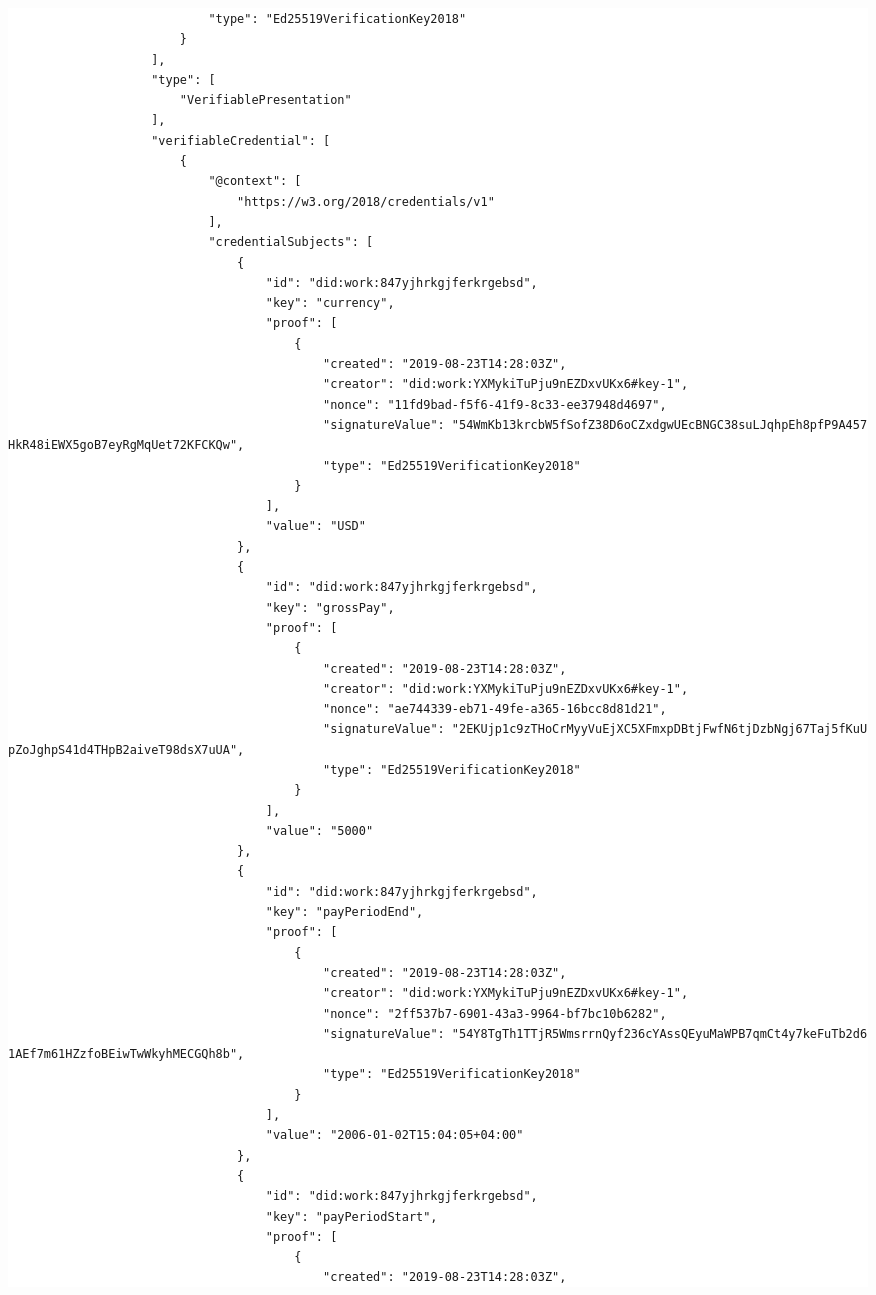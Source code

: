 ```
                            "type": "Ed25519VerificationKey2018"
                        }
                    ],
                    "type": [
                        "VerifiablePresentation"
                    ],
                    "verifiableCredential": [
                        {
                            "@context": [
                                "https://w3.org/2018/credentials/v1"
                            ],
                            "credentialSubjects": [
                                {
                                    "id": "did:work:847yjhrkgjferkrgebsd",
                                    "key": "currency",
                                    "proof": [
                                        {
                                            "created": "2019-08-23T14:28:03Z",
                                            "creator": "did:work:YXMykiTuPju9nEZDxvUKx6#key-1",
                                            "nonce": "11fd9bad-f5f6-41f9-8c33-ee37948d4697",
                                            "signatureValue": "54WmKb13krcbW5fSofZ38D6oCZxdgwUEcBNGC38suLJqhpEh8pfP9A457HkR48iEWX5goB7eyRgMqUet72KFCKQw",
                                            "type": "Ed25519VerificationKey2018"
                                        }
                                    ],
                                    "value": "USD"
                                },
                                {
                                    "id": "did:work:847yjhrkgjferkrgebsd",
                                    "key": "grossPay",
                                    "proof": [
                                        {
                                            "created": "2019-08-23T14:28:03Z",
                                            "creator": "did:work:YXMykiTuPju9nEZDxvUKx6#key-1",
                                            "nonce": "ae744339-eb71-49fe-a365-16bcc8d81d21",
                                            "signatureValue": "2EKUjp1c9zTHoCrMyyVuEjXC5XFmxpDBtjFwfN6tjDzbNgj67Taj5fKuUpZoJghpS41d4THpB2aiveT98dsX7uUA",
                                            "type": "Ed25519VerificationKey2018"
                                        }
                                    ],
                                    "value": "5000"
                                },
                                {
                                    "id": "did:work:847yjhrkgjferkrgebsd",
                                    "key": "payPeriodEnd",
                                    "proof": [
                                        {
                                            "created": "2019-08-23T14:28:03Z",
                                            "creator": "did:work:YXMykiTuPju9nEZDxvUKx6#key-1",
                                            "nonce": "2ff537b7-6901-43a3-9964-bf7bc10b6282",
                                            "signatureValue": "54Y8TgTh1TTjR5WmsrrnQyf236cYAssQEyuMaWPB7qmCt4y7keFuTb2d61AEf7m61HZzfoBEiwTwWkyhMECGQh8b",
                                            "type": "Ed25519VerificationKey2018"
                                        }
                                    ],
                                    "value": "2006-01-02T15:04:05+04:00"
                                },
                                {
                                    "id": "did:work:847yjhrkgjferkrgebsd",
                                    "key": "payPeriodStart",
                                    "proof": [
                                        {
                                            "created": "2019-08-23T14:28:03Z",
```
